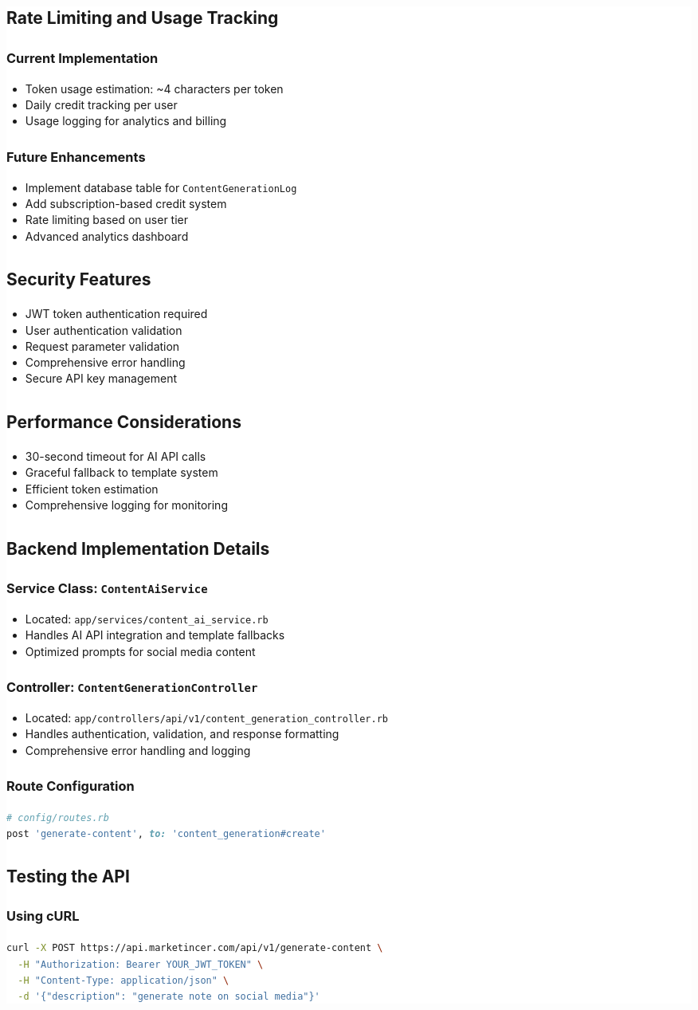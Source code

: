 ## Rate Limiting and Usage Tracking

### Current Implementation
- Token usage estimation: ~4 characters per token
- Daily credit tracking per user
- Usage logging for analytics and billing

### Future Enhancements
- Implement database table for `ContentGenerationLog`
- Add subscription-based credit system
- Rate limiting based on user tier
- Advanced analytics dashboard

## Security Features
- JWT token authentication required
- User authentication validation
- Request parameter validation
- Comprehensive error handling
- Secure API key management

## Performance Considerations
- 30-second timeout for AI API calls
- Graceful fallback to template system
- Efficient token estimation
- Comprehensive logging for monitoring

## Backend Implementation Details

### Service Class: `ContentAiService`
- Located: `app/services/content_ai_service.rb`
- Handles AI API integration and template fallbacks
- Optimized prompts for social media content

### Controller: `ContentGenerationController`
- Located: `app/controllers/api/v1/content_generation_controller.rb`
- Handles authentication, validation, and response formatting
- Comprehensive error handling and logging

### Route Configuration
```ruby
# config/routes.rb
post 'generate-content', to: 'content_generation#create'
```

## Testing the API

### Using cURL
```bash
curl -X POST https://api.marketincer.com/api/v1/generate-content \
  -H "Authorization: Bearer YOUR_JWT_TOKEN" \
  -H "Content-Type: application/json" \
  -d '{"description": "generate note on social media"}'
```
